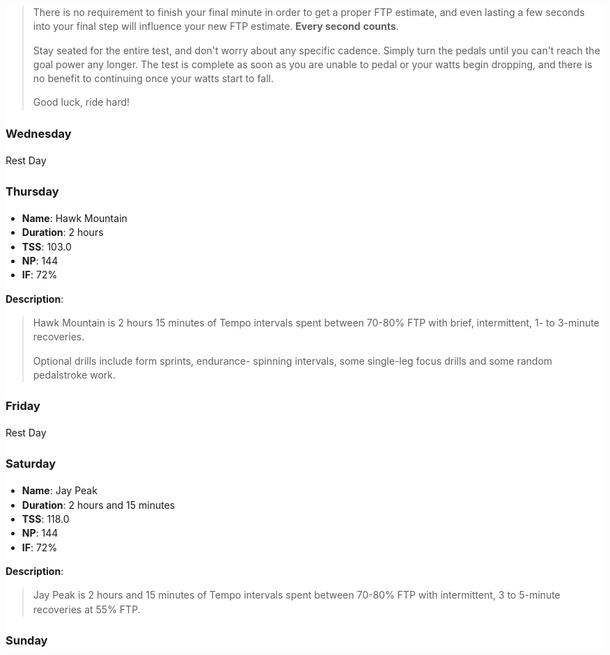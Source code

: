 > 
> There is no requirement to finish your final minute in order to get a proper
> FTP estimate, and even lasting a few seconds into your final step will
> influence your new FTP estimate. **Every second** **counts**.  
> 
> Stay seated for the entire test, and don't worry about any specific cadence.
> Simply turn the pedals until you can't reach the goal power any longer. The
> test is complete as soon as you are unable to pedal or your watts begin
> dropping, and there is no benefit to continuing once your watts start to fall.
> 
> Good luck, ride hard!


### Wednesday 

Rest Day


### Thursday 

* **Name**: Hawk Mountain
* **Duration**: 2 hours
* **TSS**: 103.0
* **NP**: 144
* **IF**: 72%

**Description**:

> Hawk Mountain is 2 hours 15 minutes of Tempo intervals spent between 70-80%
> FTP with brief, intermittent, 1- to 3-minute recoveries.
> 
> Optional drills include form sprints, endurance- spinning intervals, some
> single-leg focus drills and some random pedalstroke work.


### Friday 

Rest Day


### Saturday 

* **Name**: Jay Peak
* **Duration**: 2 hours and 15 minutes
* **TSS**: 118.0
* **NP**: 144
* **IF**: 72%

**Description**:

> Jay Peak is 2 hours and 15 minutes of Tempo intervals spent between 70-80% FTP
> with intermittent, 3 to 5-minute recoveries at 55% FTP.


### Sunday 

